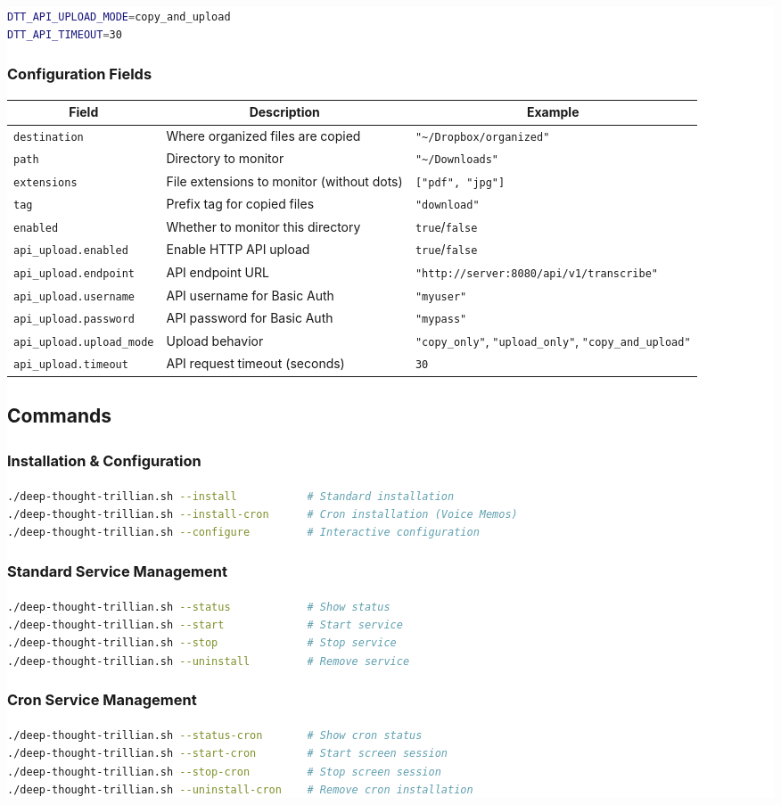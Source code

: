 ```bash
DTT_API_UPLOAD_MODE=copy_and_upload
DTT_API_TIMEOUT=30
```

### Configuration Fields

| Field | Description | Example |
|-------|-------------|---------|
| `destination` | Where organized files are copied | `"~/Dropbox/organized"` |
| `path` | Directory to monitor | `"~/Downloads"` |
| `extensions` | File extensions to monitor (without dots) | `["pdf", "jpg"]` |
| `tag` | Prefix tag for copied files | `"download"` |
| `enabled` | Whether to monitor this directory | `true`/`false` |
| `api_upload.enabled` | Enable HTTP API upload | `true`/`false` |
| `api_upload.endpoint` | API endpoint URL | `"http://server:8080/api/v1/transcribe"` |
| `api_upload.username` | API username for Basic Auth | `"myuser"` |
| `api_upload.password` | API password for Basic Auth | `"mypass"` |
| `api_upload.upload_mode` | Upload behavior | `"copy_only"`, `"upload_only"`, `"copy_and_upload"` |
| `api_upload.timeout` | API request timeout (seconds) | `30` |

## Commands

### Installation & Configuration
```bash
./deep-thought-trillian.sh --install           # Standard installation
./deep-thought-trillian.sh --install-cron      # Cron installation (Voice Memos)
./deep-thought-trillian.sh --configure         # Interactive configuration
```

### Standard Service Management
```bash
./deep-thought-trillian.sh --status            # Show status
./deep-thought-trillian.sh --start             # Start service
./deep-thought-trillian.sh --stop              # Stop service
./deep-thought-trillian.sh --uninstall         # Remove service
```

### Cron Service Management
```bash
./deep-thought-trillian.sh --status-cron       # Show cron status
./deep-thought-trillian.sh --start-cron        # Start screen session
./deep-thought-trillian.sh --stop-cron         # Stop screen session
./deep-thought-trillian.sh --uninstall-cron    # Remove cron installation
```
